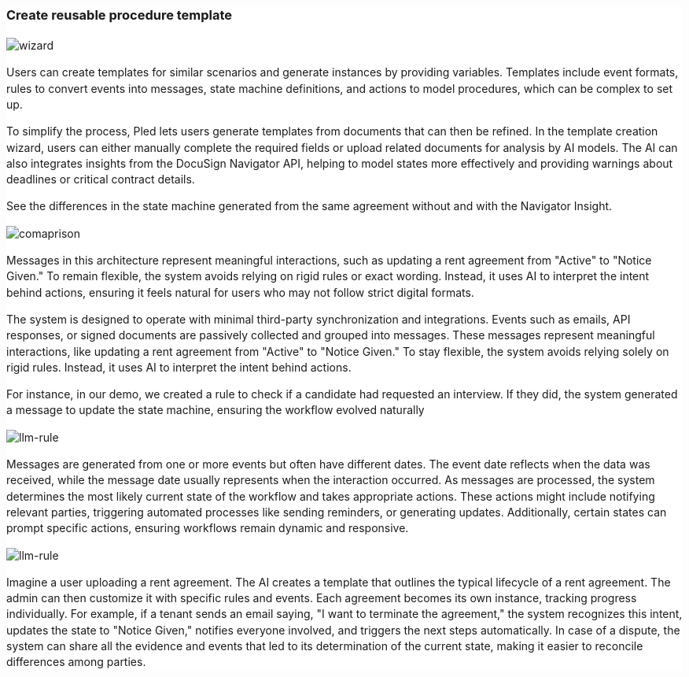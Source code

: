 ### Create reusable procedure template

![wizard](https://github.com/GaetanoMondelli/docusign-unlocked/blob/main/packages/nextjs/public/review-wizard.png?raw=true) 

Users can create templates for similar scenarios and generate instances by providing variables. Templates include event formats, rules to convert events into messages, state machine definitions, and actions to model procedures, which can be complex to set up. 

To simplify the process, Pled lets users generate templates from documents that can then be refined. In the template creation wizard, users can either manually complete the required fields or upload related documents for analysis by AI models. The AI can also integrates insights from the DocuSign Navigator API, helping to model states more effectively and providing warnings about deadlines or critical contract details.

See the differences in the state machine generated from the same agreement without and with the Navigator Insight.
 
![comaprison](https://github.com/GaetanoMondelli/docusign-unlocked/blob/main/packages/nextjs/public/comparison-navigator.png?raw=true)

Messages in this architecture represent meaningful interactions, such as updating a rent agreement from "Active" to "Notice Given." To remain flexible, the system avoids relying on rigid rules or exact wording. Instead, it uses AI to interpret the intent behind actions, ensuring it feels natural for users who may not follow strict digital formats. 

The system is designed to operate with minimal third-party synchronization and integrations. Events such as emails, API responses, or signed documents are passively collected and grouped into messages. These messages represent meaningful interactions, like updating a rent agreement from "Active" to "Notice Given." To stay flexible, the system avoids relying solely on rigid rules. Instead, it uses AI to interpret the intent behind actions.

For instance, in our demo, we created a rule to check if a candidate had requested an interview. If they did, the system generated a message to update the state machine, ensuring the workflow evolved naturally

![llm-rule](https://github.com/GaetanoMondelli/docusign-unlocked/blob/main/packages/nextjs/public/llm-rule.png?raw=true)


Messages are generated from one or more events but often have different dates. The event date reflects when the data was received, while the message date usually represents when the interaction occurred. 
As messages are processed, the system determines the most likely current state of the workflow and takes appropriate actions. These actions might include notifying relevant parties, triggering automated processes like sending reminders, or generating updates. Additionally, certain states can prompt specific actions, ensuring workflows remain dynamic and responsive.

![llm-rule](https://github.com/GaetanoMondelli/docusign-unlocked/blob/main/packages/nextjs/public/msg.png?raw=true)


Imagine a user uploading a rent agreement. The AI creates a template that outlines the typical lifecycle of a rent agreement. The admin can then customize it with specific rules and events. Each agreement becomes its own instance, tracking progress individually. For example, if a tenant sends an email saying, "I want to terminate the agreement," the system recognizes this intent, updates the state to "Notice Given," notifies everyone involved, and triggers the next steps automatically. In case of a dispute, the system can share all the evidence and events that led to its determination of the current state, making it easier to reconcile differences among parties.

